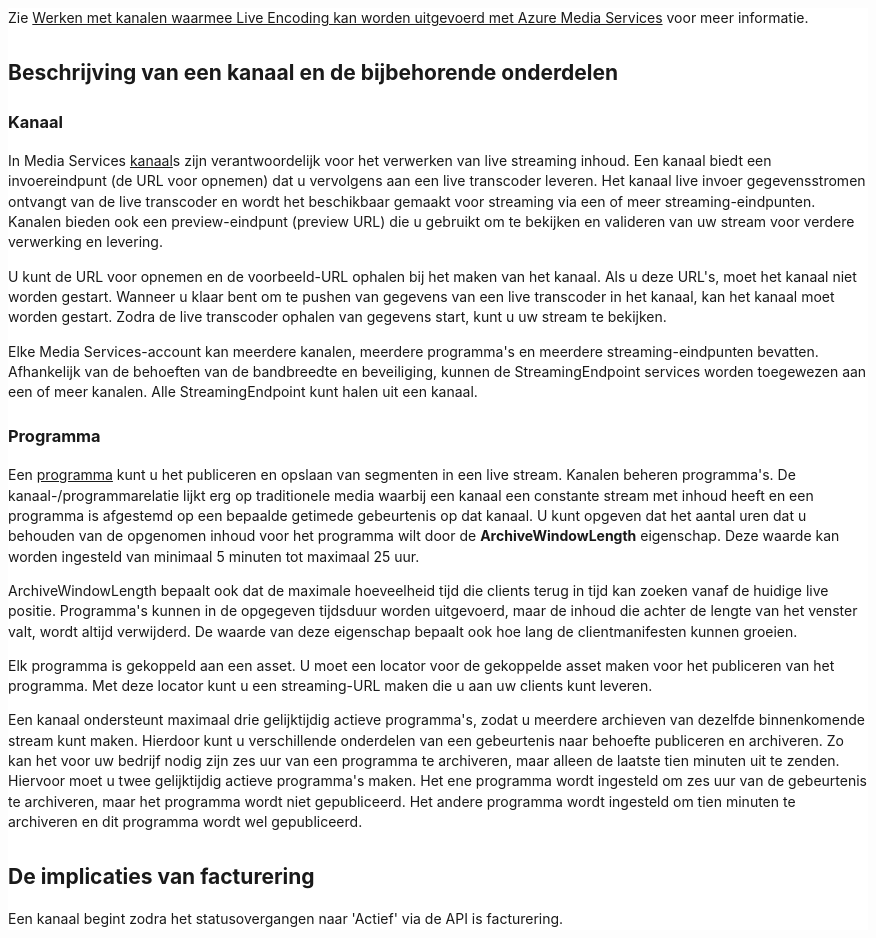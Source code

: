 Zie [Werken met kanalen waarmee Live Encoding kan worden uitgevoerd met Azure Media Services](media-services-manage-live-encoder-enabled-channels.md) voor meer informatie.

## <a name="description-of-a-channel-and-its-related-components"></a>Beschrijving van een kanaal en de bijbehorende onderdelen
### <a name="channel"></a>Kanaal
In Media Services [kanaal](https://docs.microsoft.com/rest/api/media/operations/channel)s zijn verantwoordelijk voor het verwerken van live streaming inhoud. Een kanaal biedt een invoereindpunt (de URL voor opnemen) dat u vervolgens aan een live transcoder leveren. Het kanaal live invoer gegevensstromen ontvangt van de live transcoder en wordt het beschikbaar gemaakt voor streaming via een of meer streaming-eindpunten. Kanalen bieden ook een preview-eindpunt (preview URL) die u gebruikt om te bekijken en valideren van uw stream voor verdere verwerking en levering.

U kunt de URL voor opnemen en de voorbeeld-URL ophalen bij het maken van het kanaal. Als u deze URL's, moet het kanaal niet worden gestart. Wanneer u klaar bent om te pushen van gegevens van een live transcoder in het kanaal, kan het kanaal moet worden gestart. Zodra de live transcoder ophalen van gegevens start, kunt u uw stream te bekijken.

Elke Media Services-account kan meerdere kanalen, meerdere programma's en meerdere streaming-eindpunten bevatten. Afhankelijk van de behoeften van de bandbreedte en beveiliging, kunnen de StreamingEndpoint services worden toegewezen aan een of meer kanalen. Alle StreamingEndpoint kunt halen uit een kanaal.

### <a name="program"></a>Programma
Een [programma](https://docs.microsoft.com/rest/api/media/operations/program) kunt u het publiceren en opslaan van segmenten in een live stream. Kanalen beheren programma's. De kanaal-/programmarelatie lijkt erg op traditionele media waarbij een kanaal een constante stream met inhoud heeft en een programma is afgestemd op een bepaalde getimede gebeurtenis op dat kanaal.
U kunt opgeven dat het aantal uren dat u behouden van de opgenomen inhoud voor het programma wilt door de **ArchiveWindowLength** eigenschap. Deze waarde kan worden ingesteld van minimaal 5 minuten tot maximaal 25 uur.

ArchiveWindowLength bepaalt ook dat de maximale hoeveelheid tijd die clients terug in tijd kan zoeken vanaf de huidige live positie. Programma's kunnen in de opgegeven tijdsduur worden uitgevoerd, maar de inhoud die achter de lengte van het venster valt, wordt altijd verwijderd. De waarde van deze eigenschap bepaalt ook hoe lang de clientmanifesten kunnen groeien.

Elk programma is gekoppeld aan een asset. U moet een locator voor de gekoppelde asset maken voor het publiceren van het programma. Met deze locator kunt u een streaming-URL maken die u aan uw clients kunt leveren.

Een kanaal ondersteunt maximaal drie gelijktijdig actieve programma's, zodat u meerdere archieven van dezelfde binnenkomende stream kunt maken. Hierdoor kunt u verschillende onderdelen van een gebeurtenis naar behoefte publiceren en archiveren. Zo kan het voor uw bedrijf nodig zijn zes uur van een programma te archiveren, maar alleen de laatste tien minuten uit te zenden. Hiervoor moet u twee gelijktijdig actieve programma's maken. Het ene programma wordt ingesteld om zes uur van de gebeurtenis te archiveren, maar het programma wordt niet gepubliceerd. Het andere programma wordt ingesteld om tien minuten te archiveren en dit programma wordt wel gepubliceerd.

## <a name="billing-implications"></a>De implicaties van facturering
Een kanaal begint zodra het statusovergangen naar 'Actief' via de API is facturering.  
